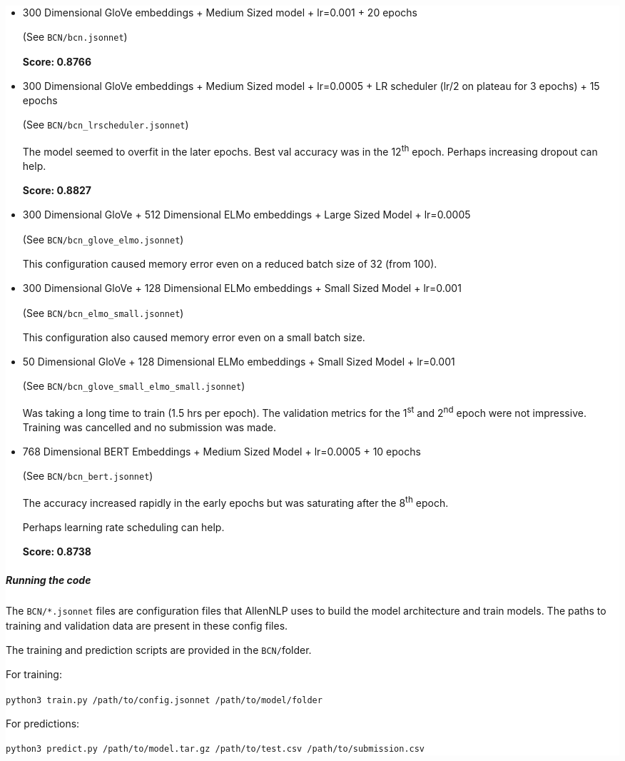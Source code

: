 - 300 Dimensional GloVe embeddings + Medium Sized model + lr=0.001 + 20 epochs 

  (See `BCN/bcn.jsonnet`)

  **Score: 0.8766**

- 300 Dimensional GloVe embeddings + Medium Sized model + lr=0.0005 + LR scheduler (lr/2 on plateau for 3 epochs) + 15 epochs 

  (See `BCN/bcn_lrscheduler.jsonnet`)

  The model seemed to overfit in the later epochs. Best val accuracy was in the 12<sup>th</sup> epoch. Perhaps increasing dropout can help.

  **Score: 0.8827**

- 300 Dimensional GloVe + 512 Dimensional ELMo embeddings + Large Sized Model + lr=0.0005

  (See `BCN/bcn_glove_elmo.jsonnet`)

  This configuration caused memory error even on a reduced batch size of 32 (from 100).

- 300 Dimensional GloVe + 128 Dimensional ELMo embeddings + Small Sized Model + lr=0.001 

  (See `BCN/bcn_elmo_small.jsonnet`)

  This configuration also caused memory error even on a small batch size.

- 50 Dimensional GloVe + 128 Dimensional ELMo embeddings + Small Sized Model + lr=0.001

  (See `BCN/bcn_glove_small_elmo_small.jsonnet`)

  Was taking a long time to train (1.5 hrs per epoch). The validation metrics for the 1<sup>st</sup> and 2<sup>nd</sup> epoch were not impressive. Training was cancelled and no submission was made.

- 768 Dimensional BERT Embeddings + Medium Sized Model + lr=0.0005 + 10 epochs

  (See `BCN/bcn_bert.jsonnet`)

  The accuracy increased rapidly in the early epochs but was saturating after the 8<sup>th</sup> epoch.

  Perhaps learning rate scheduling can help.

  **Score: 0.8738**

##### Running the code

The `BCN/*.jsonnet` files are configuration files that AllenNLP uses to build the model architecture and train models. The paths to training and validation data are present in these config files.

The training and prediction scripts are provided in the `BCN/`folder.

For training:

```bash
python3 train.py /path/to/config.jsonnet /path/to/model/folder
```

For predictions:

```
python3 predict.py /path/to/model.tar.gz /path/to/test.csv /path/to/submission.csv
```
